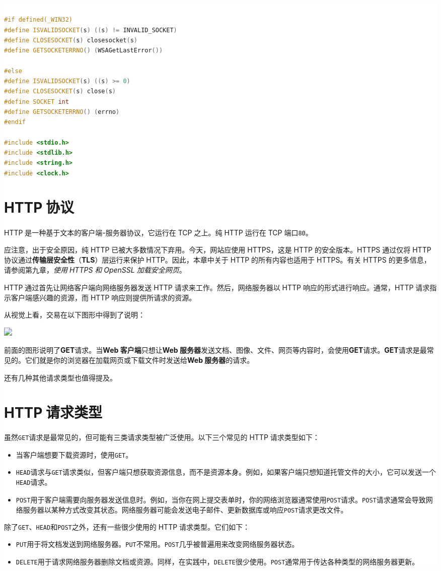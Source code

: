 ```cpp

#if defined(_WIN32)
#define ISVALIDSOCKET(s) ((s) != INVALID_SOCKET)
#define CLOSESOCKET(s) closesocket(s)
#define GETSOCKETERRNO() (WSAGetLastError())

#else
#define ISVALIDSOCKET(s) ((s) >= 0)
#define CLOSESOCKET(s) close(s)
#define SOCKET int
#define GETSOCKETERRNO() (errno)
#endif

#include <stdio.h>
#include <stdlib.h>
#include <string.h>
#include <clock.h>
```

# HTTP 协议

HTTP 是一种基于文本的客户端-服务器协议，它运行在 TCP 之上。纯 HTTP 运行在 TCP 端口`80`。

应注意，出于安全原因，纯 HTTP 已被大多数情况下弃用。今天，网站应使用 HTTPS，这是 HTTP 的安全版本。HTTPS 通过仅将 HTTP 协议通过**传输层安全性**（**TLS**）层运行来保护 HTTP。因此，本章中关于 HTTP 的所有内容也适用于 HTTPS。有关 HTTPS 的更多信息，请参阅第九章，*使用 HTTPS 和 OpenSSL 加载安全网页*。

HTTP 通过首先让网络客户端向网络服务器发送 HTTP 请求来工作。然后，网络服务器以 HTTP 响应的形式进行响应。通常，HTTP 请求指示客户端感兴趣的资源，而 HTTP 响应则提供所请求的资源。

从视觉上看，交易在以下图形中得到了说明：

![](img/25330adb-dd3b-4d9e-8cc8-f3c2f5320216.png)

前面的图形说明了**GET**请求。当**Web 客户端**只想让**Web 服务器**发送文档、图像、文件、网页等内容时，会使用**GET**请求。**GET**请求是最常见的。它们就是你的浏览器在加载网页或下载文件时发送给**Web 服务器**的请求。

还有几种其他请求类型也值得提及。

# HTTP 请求类型

虽然`GET`请求是最常见的，但可能有三类请求类型被广泛使用。以下三个常见的 HTTP 请求类型如下：

+   当客户端想要下载资源时，使用`GET`。

+   `HEAD`请求与`GET`请求类似，但客户端只想获取资源信息，而不是资源本身。例如，如果客户端只想知道托管文件的大小，它可以发送一个`HEAD`请求。

+   `POST`用于客户端需要向服务器发送信息时。例如，当你在网上提交表单时，你的网络浏览器通常使用`POST`请求。`POST`请求通常会导致网络服务器以某种方式改变其状态。网络服务器可能会发送电子邮件、更新数据库或响应`POST`请求更改文件。

除了`GET`、`HEAD`和`POST`之外，还有一些很少使用的 HTTP 请求类型。它们如下：

+   `PUT`用于将文档发送到网络服务器。`PUT`不常用。`POST`几乎被普遍用来改变网络服务器状态。

+   `DELETE`用于请求网络服务器删除文档或资源。同样，在实践中，`DELETE`很少使用。`POST`通常用于传达各种类型的网络服务器更新。
